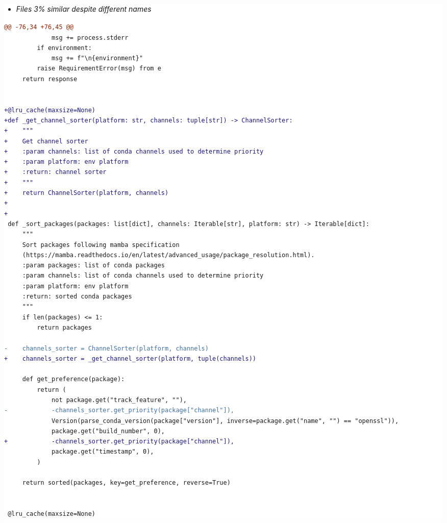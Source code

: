  * *Files 3% similar despite different names*

```diff
@@ -76,34 +76,45 @@
             msg += process.stderr
         if environment:
             msg += f"\n{environment}"
         raise RequirementError(msg) from e
     return response
 
 
+@lru_cache(maxsize=None)
+def _get_channel_sorter(platform: str, channels: tuple[str]) -> ChannelSorter:
+    """
+    Get channel sorter
+    :param channels: list of conda channels used to determine priority
+    :param platform: env platform
+    :return: channel sorter
+    """
+    return ChannelSorter(platform, channels)
+
+
 def _sort_packages(packages: list[dict], channels: Iterable[str], platform: str) -> Iterable[dict]:
     """
     Sort packages following mamba specification
     (https://mamba.readthedocs.io/en/latest/advanced_usage/package_resolution.html).
     :param packages: list of conda packages
     :param channels: list of conda channels used to determine priority
     :param platform: env platform
     :return: sorted conda packages
     """
     if len(packages) <= 1:
         return packages
 
-    channels_sorter = ChannelSorter(platform, channels)
+    channels_sorter = _get_channel_sorter(platform, tuple(channels))
 
     def get_preference(package):
         return (
             not package.get("track_feature", ""),
-            -channels_sorter.get_priority(package["channel"]),
             Version(parse_conda_version(package["version"], inverse=package.get("name", "") == "openssl")),
             package.get("build_number", 0),
+            -channels_sorter.get_priority(package["channel"]),
             package.get("timestamp", 0),
         )
 
     return sorted(packages, key=get_preference, reverse=True)
 
 
 @lru_cache(maxsize=None)
```
